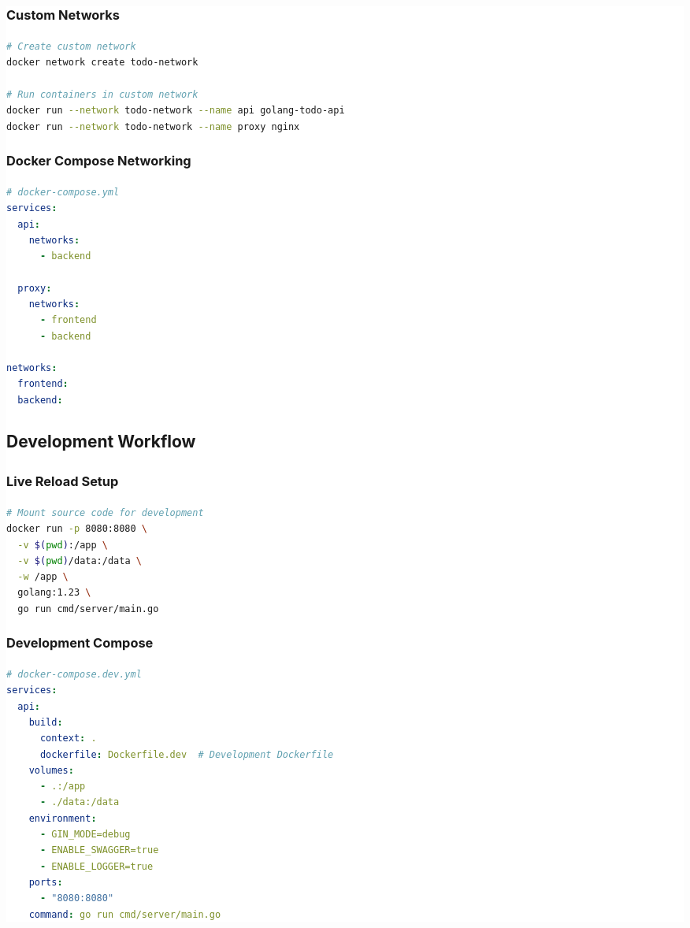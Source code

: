### Custom Networks

```bash
# Create custom network
docker network create todo-network

# Run containers in custom network
docker run --network todo-network --name api golang-todo-api
docker run --network todo-network --name proxy nginx
```

### Docker Compose Networking

```yaml
# docker-compose.yml
services:
  api:
    networks:
      - backend
  
  proxy:
    networks:
      - frontend
      - backend

networks:
  frontend:
  backend:
```

## Development Workflow

### Live Reload Setup

```bash
# Mount source code for development
docker run -p 8080:8080 \
  -v $(pwd):/app \
  -v $(pwd)/data:/data \
  -w /app \
  golang:1.23 \
  go run cmd/server/main.go
```

### Development Compose

```yaml
# docker-compose.dev.yml
services:
  api:
    build:
      context: .
      dockerfile: Dockerfile.dev  # Development Dockerfile
    volumes:
      - .:/app
      - ./data:/data
    environment:
      - GIN_MODE=debug
      - ENABLE_SWAGGER=true
      - ENABLE_LOGGER=true
    ports:
      - "8080:8080"
    command: go run cmd/server/main.go
```
